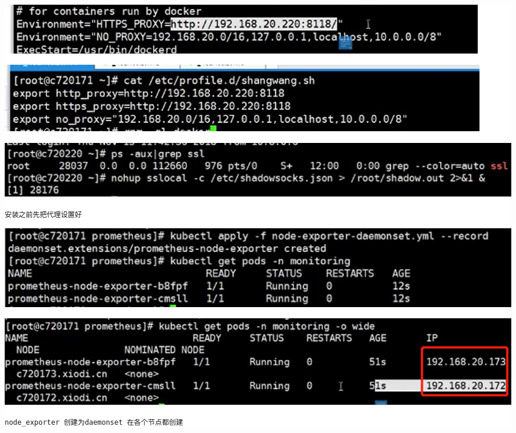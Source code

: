![image-20191208145750081](assets/image-20191208145750081.png)

![image-20191208145829625](assets/image-20191208145829625.png)

![image-20191208145946077](assets/image-20191208145946077.png)

```
安装之前先把代理设置好
```

![image-20191208150318316](assets/image-20191208150318316.png)

![image-20191208150355964](assets/image-20191208150355964.png)

```
node_exporter 创建为daemonset 在各个节点都创建
```
